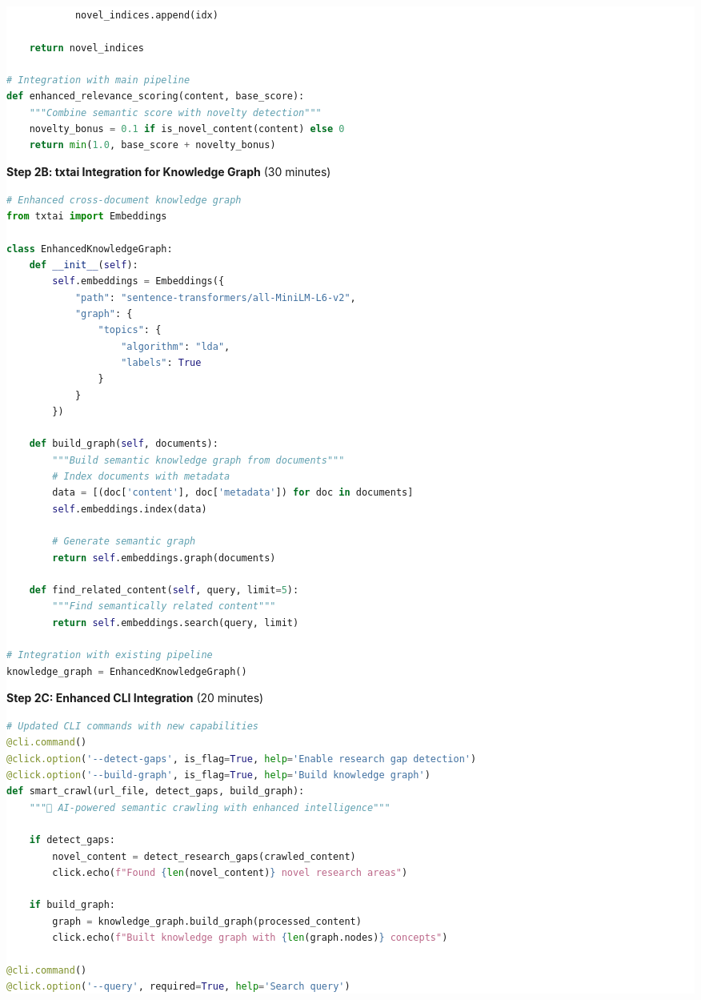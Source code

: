 ```python
            novel_indices.append(idx)
    
    return novel_indices

# Integration with main pipeline
def enhanced_relevance_scoring(content, base_score):
    """Combine semantic score with novelty detection"""
    novelty_bonus = 0.1 if is_novel_content(content) else 0
    return min(1.0, base_score + novelty_bonus)
```

**Step 2B: txtai Integration for Knowledge Graph** (30 minutes)
```python
# Enhanced cross-document knowledge graph
from txtai import Embeddings

class EnhancedKnowledgeGraph:
    def __init__(self):
        self.embeddings = Embeddings({
            "path": "sentence-transformers/all-MiniLM-L6-v2",
            "graph": {
                "topics": {
                    "algorithm": "lda",
                    "labels": True
                }
            }
        })
    
    def build_graph(self, documents):
        """Build semantic knowledge graph from documents"""
        # Index documents with metadata
        data = [(doc['content'], doc['metadata']) for doc in documents]
        self.embeddings.index(data)
        
        # Generate semantic graph
        return self.embeddings.graph(documents)
    
    def find_related_content(self, query, limit=5):
        """Find semantically related content"""
        return self.embeddings.search(query, limit)

# Integration with existing pipeline
knowledge_graph = EnhancedKnowledgeGraph()
```

**Step 2C: Enhanced CLI Integration** (20 minutes)
```python
# Updated CLI commands with new capabilities
@cli.command()
@click.option('--detect-gaps', is_flag=True, help='Enable research gap detection')
@click.option('--build-graph', is_flag=True, help='Build knowledge graph')
def smart_crawl(url_file, detect_gaps, build_graph):
    """🧠 AI-powered semantic crawling with enhanced intelligence"""
    
    if detect_gaps:
        novel_content = detect_research_gaps(crawled_content)
        click.echo(f"Found {len(novel_content)} novel research areas")
    
    if build_graph:
        graph = knowledge_graph.build_graph(processed_content)
        click.echo(f"Built knowledge graph with {len(graph.nodes)} concepts")

@cli.command()
@click.option('--query', required=True, help='Search query')
```